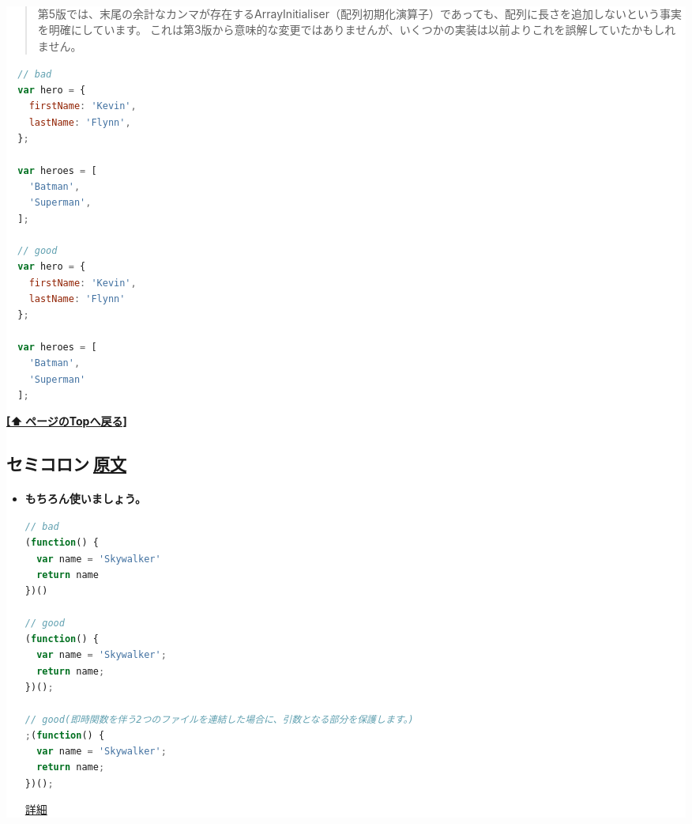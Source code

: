   > 第5版では、末尾の余計なカンマが存在するArrayInitialiser（配列初期化演算子）であっても、配列に長さを追加しないという事実を明確にしています。
これは第3版から意味的な変更ではありませんが、いくつかの実装は以前よりこれを誤解していたかもしれません。

  ```javascript
    // bad
    var hero = {
      firstName: 'Kevin',
      lastName: 'Flynn',
    };

    var heroes = [
      'Batman',
      'Superman',
    ];

    // good
    var hero = {
      firstName: 'Kevin',
      lastName: 'Flynn'
    };

    var heroes = [
      'Batman',
      'Superman'
    ];
  ```

  **[[⬆ ページのTopへ戻る]](#TOC)**


## <a name='semicolons'>セミコロン</a> [原文](https://github.com/airbnb/javascript#semicolons)

  - **もちろん使いましょう。**

    ```javascript
    // bad
    (function() {
      var name = 'Skywalker'
      return name
    })()

    // good
    (function() {
      var name = 'Skywalker';
      return name;
    })();

    // good(即時関数を伴う2つのファイルを連結した場合に、引数となる部分を保護します。)
    ;(function() {
      var name = 'Skywalker';
      return name;
    })();
    ```
    [詳細](http://stackoverflow.com/a/7365214/1712802)
